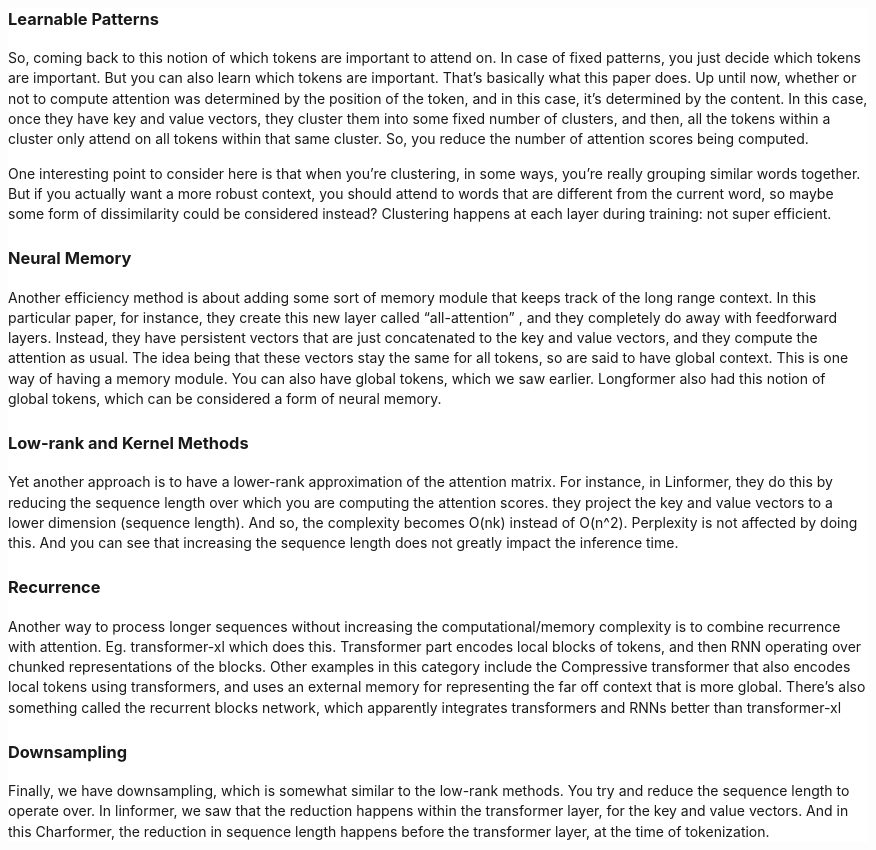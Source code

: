 
### Learnable Patterns

So, coming back to this notion of which tokens are important to attend on. In case of fixed patterns, you just decide which tokens are important. But you can also learn which tokens are important. That’s basically what this paper does. Up until now, whether or not to compute attention was determined by the position of the token, and in this case, it’s determined by the content. In this case, once they have key and value vectors, they cluster them into some fixed number of clusters, and then, all the tokens within a cluster only attend on all tokens within that same cluster. So, you reduce the number of attention scores being computed.

One interesting point to consider here is that when you’re clustering, in some ways, you’re really grouping similar words together. But if you actually want a more robust context, you should attend to words that are different from the current word, so maybe some form of dissimilarity could be considered instead?
Clustering happens at each layer during training: not super efficient.


### Neural Memory

Another efficiency method is about adding some sort of memory module that keeps track of the long range context. In this particular paper, for instance, they create this new layer called “all-attention” , and they completely do away with feedforward layers. Instead, they have persistent vectors that are just concatenated to the key and value vectors, and they compute the attention as usual. The idea being that these vectors stay the same for all tokens, so are said to have global context. This is one way of having a memory module. You can also have global tokens, which we saw earlier. Longformer also had this notion of global tokens, which can be considered a form of neural memory.


### Low-rank and Kernel Methods

Yet another approach is to have a lower-rank approximation of the attention matrix. For instance, in Linformer, they do this by reducing the sequence length over which you are computing the attention scores. they project the key and value vectors to a lower dimension (sequence length). And so, the complexity becomes O(nk) instead of O(n^2). Perplexity is not affected by doing this. And you can see that increasing the sequence length does not greatly impact the inference time. 


### Recurrence

Another way to process longer sequences without increasing the computational/memory complexity is to combine recurrence with attention. Eg. transformer-xl which does this. Transformer part encodes local blocks of tokens, and then RNN operating over chunked representations of the blocks. Other examples in this category include the Compressive transformer that also encodes local tokens using transformers, and uses an external memory for representing the far off context that is more global. There’s also something called the recurrent blocks network, which apparently integrates transformers and RNNs better than transformer-xl


### Downsampling

Finally, we have downsampling, which is somewhat similar to the low-rank methods. You try and reduce the sequence length to operate over. In linformer, we saw that the reduction happens within the transformer layer, for the key and value vectors. And in this Charformer, the reduction in sequence length happens before the transformer layer, at the time of tokenization.

